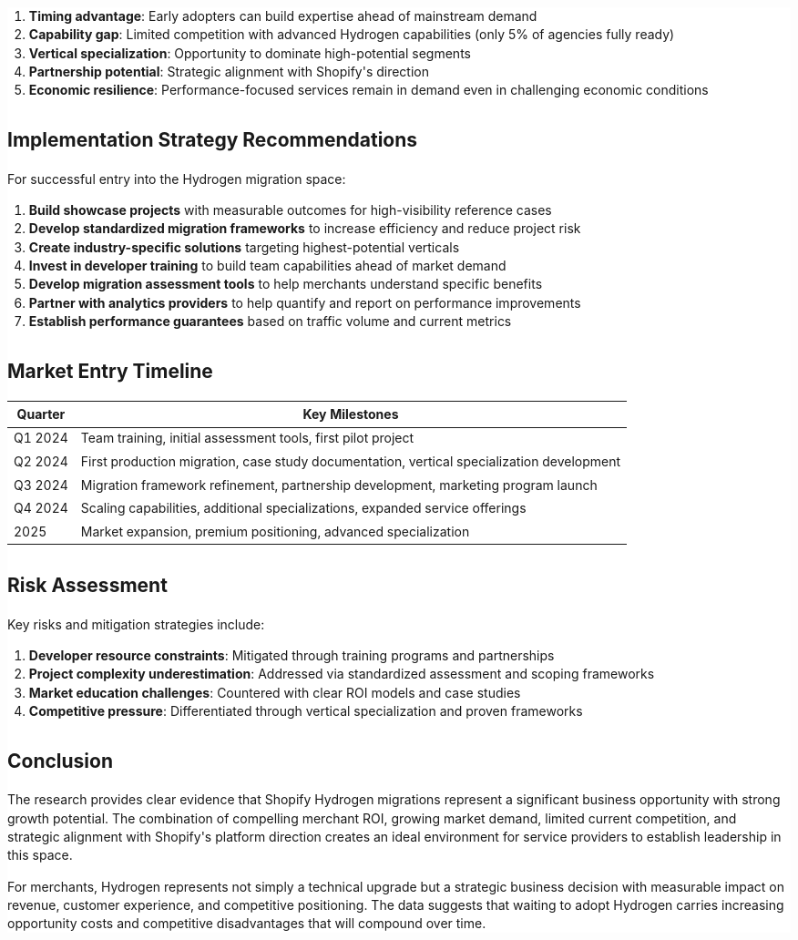 1. **Timing advantage**: Early adopters can build expertise ahead of mainstream demand
2. **Capability gap**: Limited competition with advanced Hydrogen capabilities (only 5% of agencies fully ready)
3. **Vertical specialization**: Opportunity to dominate high-potential segments
4. **Partnership potential**: Strategic alignment with Shopify's direction
5. **Economic resilience**: Performance-focused services remain in demand even in challenging economic conditions

## Implementation Strategy Recommendations

For successful entry into the Hydrogen migration space:

1. **Build showcase projects** with measurable outcomes for high-visibility reference cases
2. **Develop standardized migration frameworks** to increase efficiency and reduce project risk
3. **Create industry-specific solutions** targeting highest-potential verticals
4. **Invest in developer training** to build team capabilities ahead of market demand
5. **Develop migration assessment tools** to help merchants understand specific benefits
6. **Partner with analytics providers** to help quantify and report on performance improvements
7. **Establish performance guarantees** based on traffic volume and current metrics

## Market Entry Timeline

| Quarter | Key Milestones |
|---------|----------------|
| Q1 2024 | Team training, initial assessment tools, first pilot project |
| Q2 2024 | First production migration, case study documentation, vertical specialization development |
| Q3 2024 | Migration framework refinement, partnership development, marketing program launch |
| Q4 2024 | Scaling capabilities, additional specializations, expanded service offerings |
| 2025 | Market expansion, premium positioning, advanced specialization |

## Risk Assessment

Key risks and mitigation strategies include:

1. **Developer resource constraints**: Mitigated through training programs and partnerships
2. **Project complexity underestimation**: Addressed via standardized assessment and scoping frameworks
3. **Market education challenges**: Countered with clear ROI models and case studies
4. **Competitive pressure**: Differentiated through vertical specialization and proven frameworks

## Conclusion

The research provides clear evidence that Shopify Hydrogen migrations represent a significant business opportunity with strong growth potential. The combination of compelling merchant ROI, growing market demand, limited current competition, and strategic alignment with Shopify's platform direction creates an ideal environment for service providers to establish leadership in this space.

For merchants, Hydrogen represents not simply a technical upgrade but a strategic business decision with measurable impact on revenue, customer experience, and competitive positioning. The data suggests that waiting to adopt Hydrogen carries increasing opportunity costs and competitive disadvantages that will compound over time.
